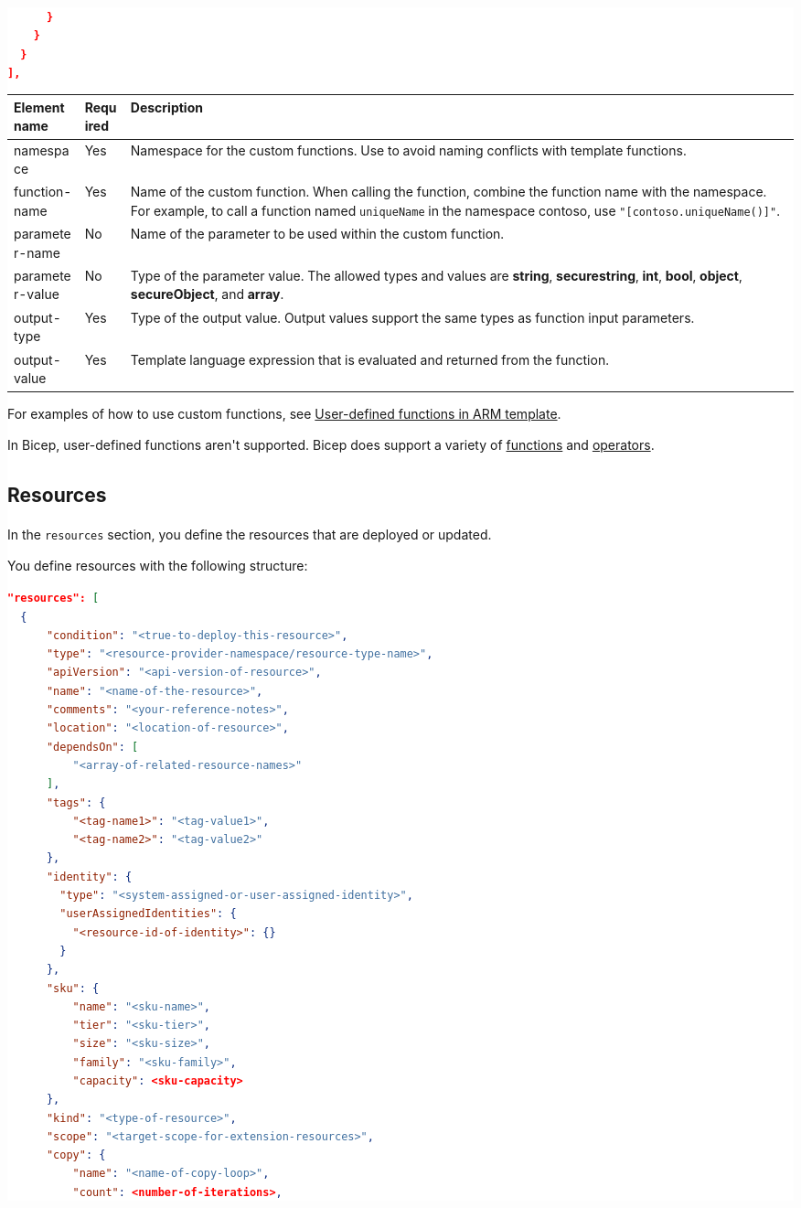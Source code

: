 ```json
      }
    }
  }
],
```

| Element name | Required | Description |
|:--- |:--- |:--- |
| namespace |Yes |Namespace for the custom functions. Use to avoid naming conflicts with template functions. |
| function-name |Yes |Name of the custom function. When calling the function, combine the function name with the namespace. For example, to call a function named `uniqueName` in the namespace contoso, use `"[contoso.uniqueName()]"`. |
| parameter-name |No |Name of the parameter to be used within the custom function. |
| parameter-value |No |Type of the parameter value. The allowed types and values are **string**, **securestring**, **int**, **bool**, **object**, **secureObject**, and **array**. |
| output-type |Yes |Type of the output value. Output values support the same types as function input parameters. |
| output-value |Yes |Template language expression that is evaluated and returned from the function. |

For examples of how to use custom functions, see [User-defined functions in ARM template](./user-defined-functions.md).

In Bicep, user-defined functions aren't supported. Bicep does support a variety of [functions](../bicep/bicep-functions.md) and [operators](../bicep/operators.md).

## Resources

In the `resources` section, you define the resources that are deployed or updated.

You define resources with the following structure:

```json
"resources": [
  {
      "condition": "<true-to-deploy-this-resource>",
      "type": "<resource-provider-namespace/resource-type-name>",
      "apiVersion": "<api-version-of-resource>",
      "name": "<name-of-the-resource>",
      "comments": "<your-reference-notes>",
      "location": "<location-of-resource>",
      "dependsOn": [
          "<array-of-related-resource-names>"
      ],
      "tags": {
          "<tag-name1>": "<tag-value1>",
          "<tag-name2>": "<tag-value2>"
      },
      "identity": {
        "type": "<system-assigned-or-user-assigned-identity>",
        "userAssignedIdentities": {
          "<resource-id-of-identity>": {}
        }
      },
      "sku": {
          "name": "<sku-name>",
          "tier": "<sku-tier>",
          "size": "<sku-size>",
          "family": "<sku-family>",
          "capacity": <sku-capacity>
      },
      "kind": "<type-of-resource>",
      "scope": "<target-scope-for-extension-resources>",
      "copy": {
          "name": "<name-of-copy-loop>",
          "count": <number-of-iterations>,
```